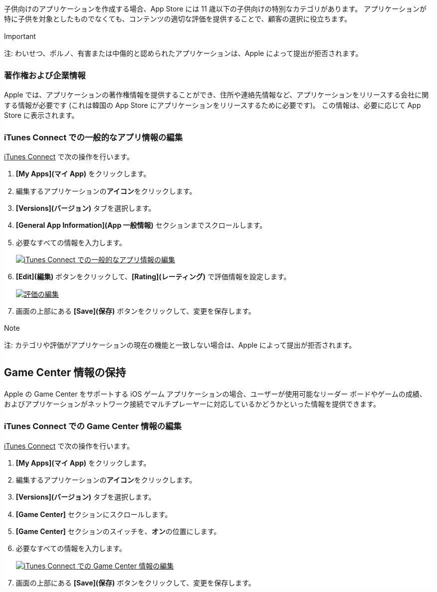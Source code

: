 子供向けのアプリケーションを作成する場合、App Store には 11 歳以下の子供向けの特別なカテゴリがあります。 アプリケーションが特に子供を対象としたものでなくても、コンテンツの適切な評価を提供することで、顧客の選択に役立ちます。

> [!IMPORTANT]
> 注: わいせつ、ポルノ、有害または中傷的と認められたアプリケーションは、Apple によって提出が拒否されます。

### <a name="copyright-and-company-information"></a>著作権および企業情報

Apple では、アプリケーションの著作権情報を提供することができ、住所や連絡先情報など、アプリケーションをリリースする会社に関する情報が必要です (これは韓国の App Store にアプリケーションをリリースするために必要です)。 この情報は、必要に応じて App Store に表示されます。

### <a name="editing-general-app-information-in-itunes-connect"></a>iTunes Connect での一般的なアプリ情報の編集

[iTunes Connect](https://itunesconnect.apple.com/WebObjects/iTunesConnect.woa) で次の操作を行います。

1. **[My Apps]\(マイ App\)** をクリックします。
2. 編集するアプリケーションの**アイコン**をクリックします。
3. **[Versions]\(バージョン\)** タブを選択します。
4. **[General App Information]\(App 一般情報\)** セクションまでスクロールします。
5. 必要なすべての情報を入力します。

    [![](itunesconnect-images/general01.png "iTunes Connect での一般的なアプリ情報の編集")](itunesconnect-images/general01.png#lightbox)
6. **[Edit]\(編集\)** ボタンをクリックして、**[Rating]\(レーティング\)** で評価情報を設定します。

    [![](itunesconnect-images/general02.png "評価の編集")](itunesconnect-images/general02.png#lightbox)
6. 画面の上部にある **[Save]\(保存\)** ボタンをクリックして、変更を保存します。

> [!NOTE]
> 注: カテゴリや評価がアプリケーションの現在の機能と一致しない場合は、Apple によって提出が拒否されます。

<a name="game-center" />

## <a name="maintaining-game-center-information"></a>Game Center 情報の保持

Apple の Game Center をサポートする iOS ゲーム アプリケーションの場合、ユーザーが使用可能なリーダー ボードやゲームの成績、およびアプリケーションがネットワーク接続でマルチプレーヤーに対応しているかどうかといった情報を提供できます。

### <a name="editing-game-center-information-in-itunes-connect"></a>iTunes Connect での Game Center 情報の編集

[iTunes Connect](https://itunesconnect.apple.com/WebObjects/iTunesConnect.woa) で次の操作を行います。

1. **[My Apps]\(マイ App\)** をクリックします。
2. 編集するアプリケーションの**アイコン**をクリックします。
3. **[Versions]\(バージョン\)** タブを選択します。
4. **[Game Center]** セクションにスクロールします。
5. **[Game Center]** セクションのスイッチを、**オン**の位置にします。
5. 必要なすべての情報を入力します。

    [![](itunesconnect-images/gamecenter01.png "iTunes Connect での Game Center 情報の編集")](itunesconnect-images/gamecenter01.png#lightbox)
6. 画面の上部にある **[Save]\(保存\)** ボタンをクリックして、変更を保存します。
